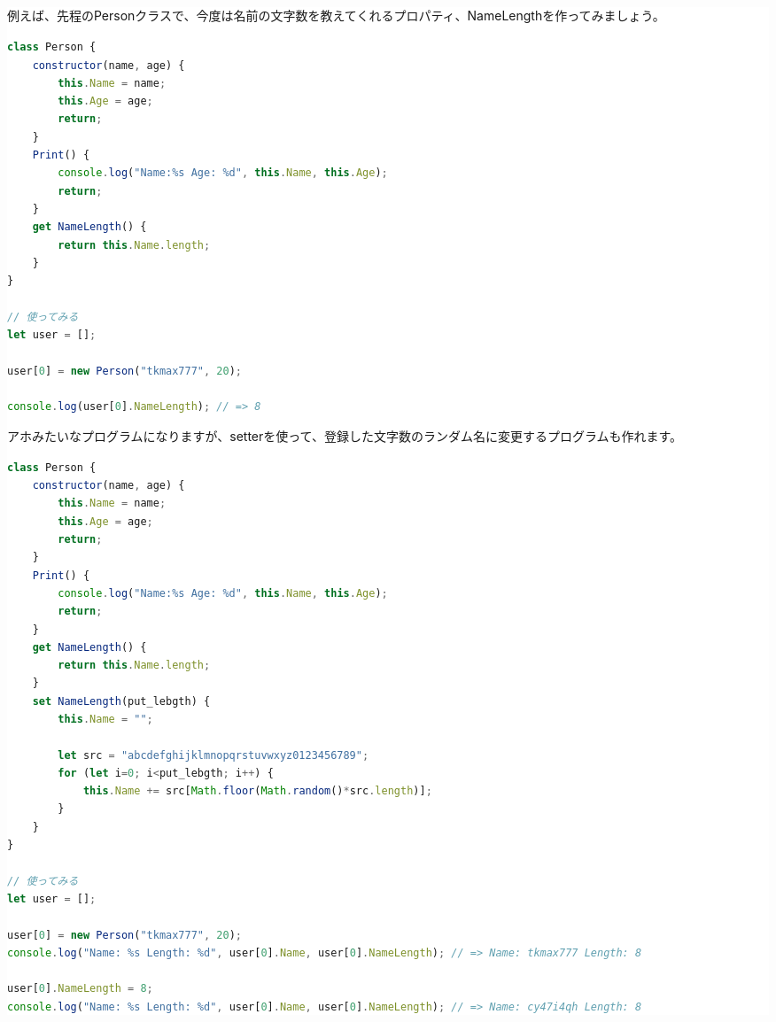 例えば、先程のPersonクラスで、今度は名前の文字数を教えてくれるプロパティ、NameLengthを作ってみましょう。

```js
class Person { 
    constructor(name, age) {
        this.Name = name;
        this.Age = age;
        return;
    }
    Print() {
        console.log("Name:%s Age: %d", this.Name, this.Age);
        return;
    }
    get NameLength() {
        return this.Name.length;
    } 
}

// 使ってみる
let user = [];

user[0] = new Person("tkmax777", 20);

console.log(user[0].NameLength); // => 8
```

アホみたいなプログラムになりますが、setterを使って、登録した文字数のランダム名に変更するプログラムも作れます。

```js
class Person { 
    constructor(name, age) {
        this.Name = name;
        this.Age = age;
        return;
    }
    Print() {
        console.log("Name:%s Age: %d", this.Name, this.Age);
        return;
    }
    get NameLength() {
        return this.Name.length;
    } 
    set NameLength(put_lebgth) {
        this.Name = "";
        
        let src = "abcdefghijklmnopqrstuvwxyz0123456789";
        for (let i=0; i<put_lebgth; i++) {
            this.Name += src[Math.floor(Math.random()*src.length)];
        }
    } 
}

// 使ってみる
let user = [];

user[0] = new Person("tkmax777", 20);
console.log("Name: %s Length: %d", user[0].Name, user[0].NameLength); // => Name: tkmax777 Length: 8

user[0].NameLength = 8;
console.log("Name: %s Length: %d", user[0].Name, user[0].NameLength); // => Name: cy47i4qh Length: 8

```
